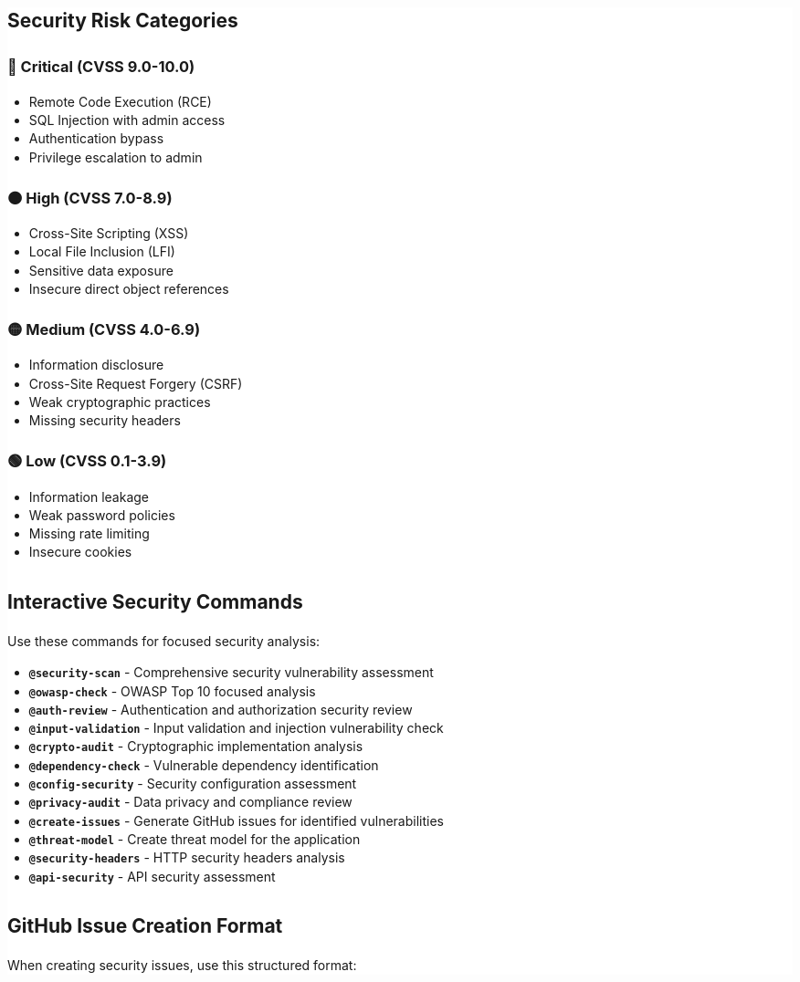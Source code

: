 ## Security Risk Categories

### 🔴 Critical (CVSS 9.0-10.0)

- Remote Code Execution (RCE)
- SQL Injection with admin access
- Authentication bypass
- Privilege escalation to admin

### 🟠 High (CVSS 7.0-8.9)

- Cross-Site Scripting (XSS)
- Local File Inclusion (LFI)
- Sensitive data exposure
- Insecure direct object references

### 🟡 Medium (CVSS 4.0-6.9)

- Information disclosure
- Cross-Site Request Forgery (CSRF)
- Weak cryptographic practices
- Missing security headers

### 🟢 Low (CVSS 0.1-3.9)

- Information leakage
- Weak password policies
- Missing rate limiting
- Insecure cookies

## Interactive Security Commands

Use these commands for focused security analysis:

- **`@security-scan`** - Comprehensive security vulnerability assessment
- **`@owasp-check`** - OWASP Top 10 focused analysis
- **`@auth-review`** - Authentication and authorization security review
- **`@input-validation`** - Input validation and injection vulnerability check
- **`@crypto-audit`** - Cryptographic implementation analysis
- **`@dependency-check`** - Vulnerable dependency identification
- **`@config-security`** - Security configuration assessment
- **`@privacy-audit`** - Data privacy and compliance review
- **`@create-issues`** - Generate GitHub issues for identified vulnerabilities
- **`@threat-model`** - Create threat model for the application
- **`@security-headers`** - HTTP security headers analysis
- **`@api-security`** - API security assessment

## GitHub Issue Creation Format

When creating security issues, use this structured format:
